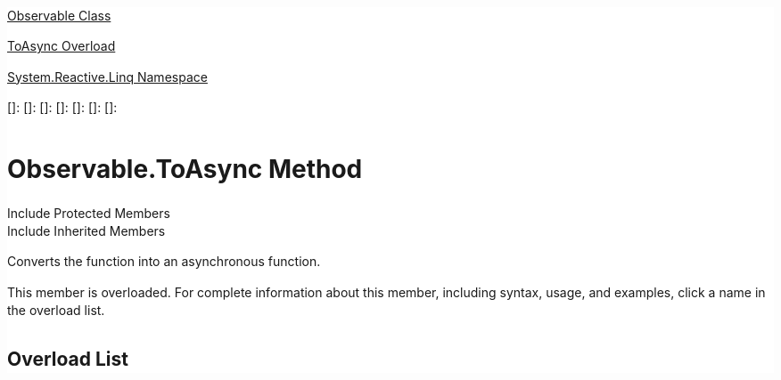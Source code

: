 [Observable Class](Observable\Observable.md)

[ToAsync Overload](ToAsync\Observable.ToAsync.md)

[System.Reactive.Linq Namespace](System.Reactive.Linq\System.Reactive.Linq.md)

[]: 
[]: 
[]: 
[]: 
[]: 
[]: 
[]: 
# Observable.ToAsync Method

Include Protected Members  
Include Inherited Members

Converts the function into an asynchronous function.

This member is overloaded. For complete information about this member, including syntax, usage, and examples, click a name in the overload list.

## Overload List
